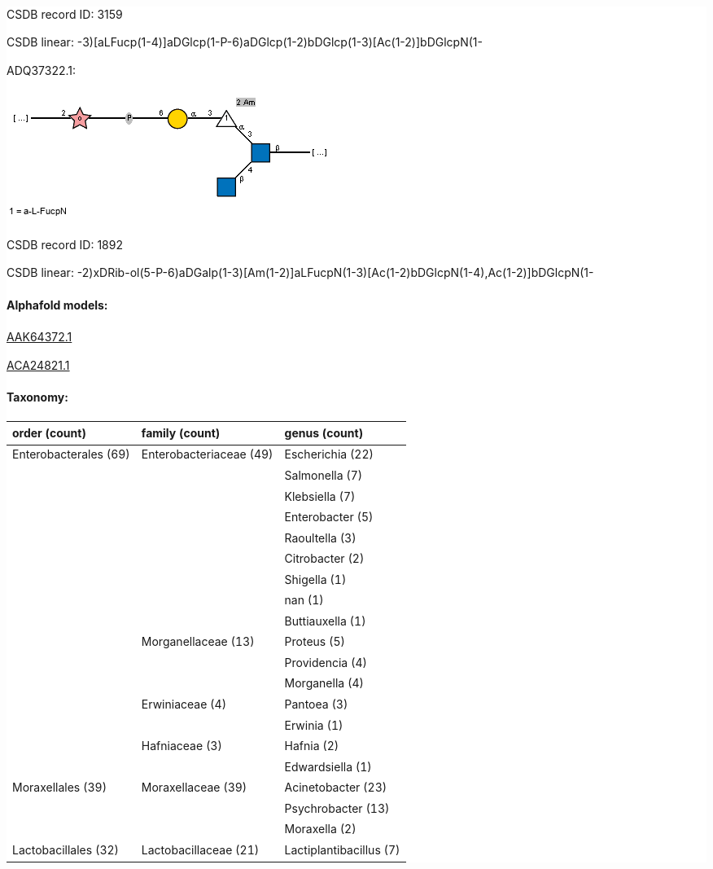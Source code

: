 CSDB record ID: 3159

CSDB linear: -3)[aLFucp(1-4)]aDGlcp(1-P-6)aDGlcp(1-2)bDGlcp(1-3)[Ac(1-2)]bDGlcpN(1-

ADQ37322.1:

![](../../../csdb/images/1892.gif)

CSDB record ID: 1892

CSDB linear: -2)xDRib-ol(5-P-6)aDGalp(1-3)[Am(1-2)]aLFucpN(1-3)[Ac(1-2)bDGlcpN(1-4),Ac(1-2)]bDGlcpN(1-

#### Alphafold models:

[AAK64372.1](https://github.com/idameitil/phd/tree/master/data/wzy/alphafold/2202060002-wzy_100/af_out/AAK64372.1/ranked_0.pdb)

[ACA24821.1](https://github.com/idameitil/phd/tree/master/data/wzy/alphafold/2202060002-wzy_100/af_out/ACA24821.1/ranked_0.pdb)

#### Taxonomy:

| order (count)          | family (count)             | genus (count)               |
|:-----------------------|:---------------------------|:----------------------------|
| Enterobacterales (69)  | Enterobacteriaceae (49)    | Escherichia (22)            |
|                        |                            | Salmonella (7)              |
|                        |                            | Klebsiella (7)              |
|                        |                            | Enterobacter (5)            |
|                        |                            | Raoultella (3)              |
|                        |                            | Citrobacter (2)             |
|                        |                            | Shigella (1)                |
|                        |                            | nan (1)                     |
|                        |                            | Buttiauxella (1)            |
|                        | Morganellaceae (13)        | Proteus (5)                 |
|                        |                            | Providencia (4)             |
|                        |                            | Morganella (4)              |
|                        | Erwiniaceae (4)            | Pantoea (3)                 |
|                        |                            | Erwinia (1)                 |
|                        | Hafniaceae (3)             | Hafnia (2)                  |
|                        |                            | Edwardsiella (1)            |
| Moraxellales (39)      | Moraxellaceae (39)         | Acinetobacter (23)          |
|                        |                            | Psychrobacter (13)          |
|                        |                            | Moraxella (2)               |
| Lactobacillales (32)   | Lactobacillaceae (21)      | Lactiplantibacillus (7)     |